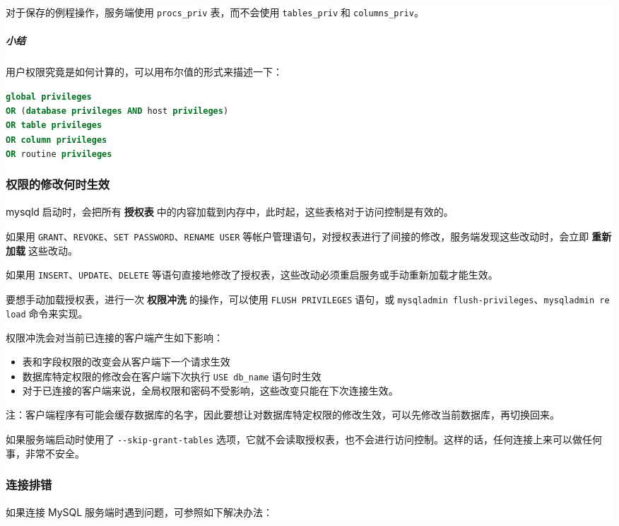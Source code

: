 对于保存的例程操作，服务端使用 `procs_priv` 表，而不会使用 `tables_priv` 和 `columns_priv`。


##### 小结

用户权限究竟是如何计算的，可以用布尔值的形式来描述一下：

```sql
global privileges
OR (database privileges AND host privileges)
OR table privileges
OR column privileges
OR routine privileges
```













### 权限的修改何时生效

mysqld 启动时，会把所有 **授权表** 中的内容加载到内存中，此时起，这些表格对于访问控制是有效的。

如果用 `GRANT`、`REVOKE`、`SET PASSWORD`、`RENAME USER` 等帐户管理语句，对授权表进行了间接的修改，服务端发现这些改动时，会立即 **重新加载** 这些改动。

如果用 `INSERT`、`UPDATE`、`DELETE` 等语句直接地修改了授权表，这些改动必须重启服务或手动重新加载才能生效。

要想手动加载授权表，进行一次 **权限冲洗** 的操作，可以使用 `FLUSH PRIVILEGES` 语句，或 `mysqladmin flush-privileges`、`mysqladmin reload` 命令来实现。

权限冲洗会对当前已连接的客户端产生如下影响：

* 表和字段权限的改变会从客户端下一个请求生效
* 数据库特定权限的修改会在客户端下次执行 `USE db_name` 语句时生效
* 对于已连接的客户端来说，全局权限和密码不受影响，这些改变只能在下次连接生效。

注：客户端程序有可能会缓存数据库的名字，因此要想让对数据库特定权限的修改生效，可以先修改当前数据库，再切换回来。

如果服务端启动时使用了 `--skip-grant-tables` 选项，它就不会读取授权表，也不会进行访问控制。这样的话，任何连接上来可以做任何事，非常不安全。


















### 连接排错

如果连接 MySQL 服务端时遇到问题，可参照如下解决办法：
